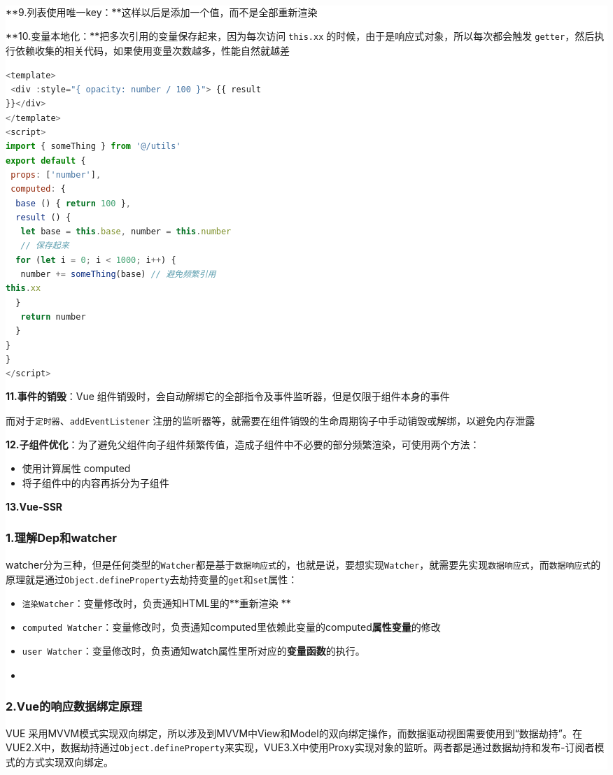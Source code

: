 **9.列表使用唯一key：**这样以后是添加一个值，而不是全部重新渲染

**10.变量本地化：**把多次引用的变量保存起来，因为每次访问 `this.xx` 的时候，由于是响应式对象，所以每次都会触发 `getter`，然后执行依赖收集的相关代码，如果使用变量次数越多，性能自然就越差

```js
<template> 
 <div :style="{ opacity: number / 100 }"> {{ result
}}</div>
</template>
<script>
import { someThing } from '@/utils'
export default {
 props: ['number'], 
 computed: {  
  base () { return 100 },  
  result () {   
   let base = this.base, number = this.number 
   // 保存起来    
  for (let i = 0; i < 1000; i++) {   
   number += someThing(base) // 避免频繁引用
this.xx   
  }   
   return number 
  }
}
}
</script>
```

**11.事件的销毁**：Vue 组件销毁时，会自动解绑它的全部指令及事件监听器，但是仅限于组件本身的事件

而对于`定时器`、`addEventListener` 注册的监听器等，就需要在组件销毁的生命周期钩子中手动销毁或解绑，以避免内存泄露

**12.子组件优化**：为了避免父组件向子组件频繁传值，造成子组件中不必要的部分频繁渲染，可使用两个方法：

- 使用计算属性 computed
- 将子组件中的内容再拆分为子组件

**13.Vue-SSR**

### 1.理解Dep和watcher

watcher分为三种，但是任何类型的`Watcher`都是基于`数据响应式`的，也就是说，要想实现`Watcher`，就需要先实现`数据响应式`，而`数据响应式`的原理就是通过`Object.defineProperty`去劫持变量的`get`和`set`属性：

- `渲染Watcher`：变量修改时，负责通知HTML里的**重新渲染 **

- `computed Watcher`：变量修改时，负责通知computed里依赖此变量的computed**属性变量**的修改

- `user Watcher`：变量修改时，负责通知watch属性里所对应的**变量函数**的执行。
- 

### 2.Vue的响应数据绑定原理

VUE 采用MVVM模式实现双向绑定，所以涉及到MVVM中View和Model的双向绑定操作，而数据驱动视图需要使用到“数据劫持”。在VUE2.X中，数据劫持通过`Object.defineProperty`来实现，VUE3.X中使用Proxy实现对象的监听。两者都是通过数据劫持和发布-订阅者模式的方式实现双向绑定。
